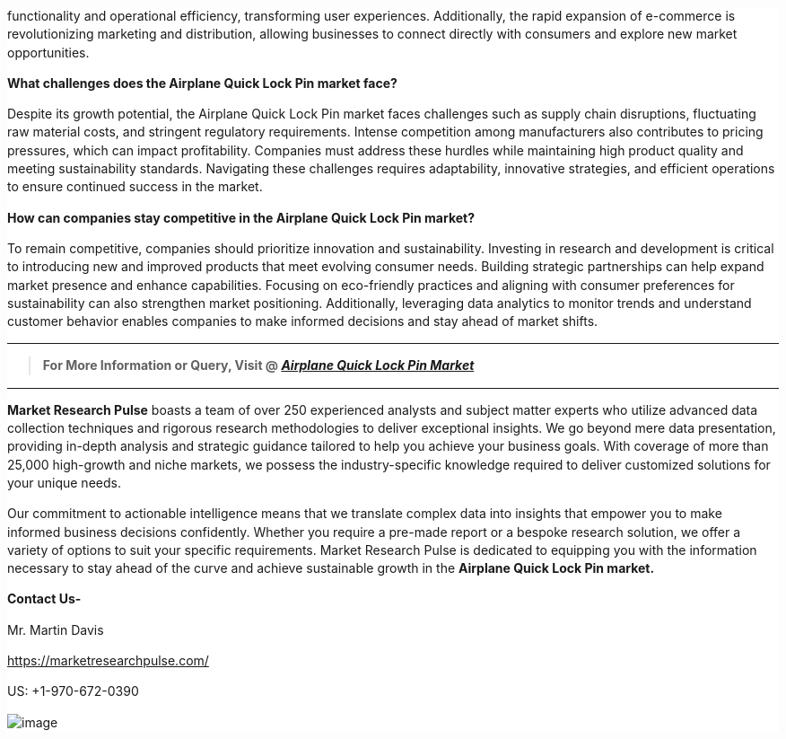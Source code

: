 functionality and operational efficiency, transforming user experiences. Additionally, the rapid expansion of e-commerce is revolutionizing marketing and distribution, allowing businesses to connect directly with consumers and explore new market opportunities.</p><p><strong>What challenges does the Airplane Quick Lock Pin market face?</strong></p><p>Despite its growth potential, the Airplane Quick Lock Pin market faces challenges such as supply chain disruptions, fluctuating raw material costs, and stringent regulatory requirements. Intense competition among manufacturers also contributes to pricing pressures, which can impact profitability. Companies must address these hurdles while maintaining high product quality and meeting sustainability standards. Navigating these challenges requires adaptability, innovative strategies, and efficient operations to ensure continued success in the market.</p><p><strong>How can companies stay competitive in the Airplane Quick Lock Pin market?</strong></p><p>To remain competitive, companies should prioritize innovation and sustainability. Investing in research and development is critical to introducing new and improved products that meet evolving consumer needs. Building strategic partnerships can help expand market presence and enhance capabilities. Focusing on eco-friendly practices and aligning with consumer preferences for sustainability can also strengthen market positioning. Additionally, leveraging data analytics to monitor trends and understand customer behavior enables companies to make informed decisions and stay ahead of market shifts.</p><hr /><blockquote><p><strong>For More Information or Query, Visit @&nbsp;<em><a href="https://marketresearchpulse.com/report/103141/airplane-quick-lock-pin-market?utm_source=Linkedin&utm_medium=091">Airplane Quick Lock Pin Market</a></em></strong></p></blockquote><hr /><p><strong>Market Research Pulse</strong> boasts a team of over 250 experienced analysts and subject matter experts who utilize advanced data collection techniques and rigorous research methodologies to deliver exceptional insights. We go beyond mere data presentation, providing in-depth analysis and strategic guidance tailored to help you achieve your business goals. With coverage of more than 25,000 high-growth and niche markets, we possess the industry-specific knowledge required to deliver customized solutions for your unique needs.</p><p>Our commitment to actionable intelligence means that we translate complex data into insights that empower you to make informed business decisions confidently. Whether you require a pre-made report or a bespoke research solution, we offer a variety of options to suit your specific requirements. Market Research Pulse is dedicated to equipping you with the information necessary to stay ahead of the curve and achieve sustainable growth in the <strong>Airplane Quick Lock Pin market.</strong></p><p><strong>Contact Us-</strong></p><p>Mr. Martin Davis</p><p>https://marketresearchpulse.com/</p><p>US: +1-970-672-0390</p>
![image](https://github.com/user-attachments/assets/9fa795f1-a1ad-44e8-ac03-17e057d7c143)
